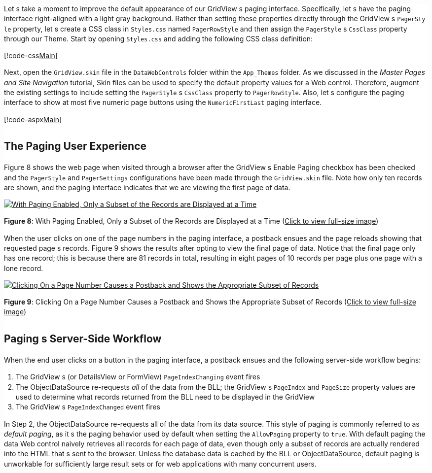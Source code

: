 Let s take a moment to improve the default appearance of our GridView s paging interface. Specifically, let s have the paging interface right-aligned with a light gray background. Rather than setting these properties directly through the GridView s `PagerStyle` property, let s create a CSS class in `Styles.css` named `PagerRowStyle` and then assign the `PagerStyle` s `CssClass` property through our Theme. Start by opening `Styles.css` and adding the following CSS class definition:

[!code-css[Main](paging-and-sorting-report-data-vb/samples/sample3.css)]

Next, open the `GridView.skin` file in the `DataWebControls` folder within the `App_Themes` folder. As we discussed in the *Master Pages and Site Navigation* tutorial, Skin files can be used to specify the default property values for a Web control. Therefore, augment the existing settings to include setting the `PagerStyle` s `CssClass` property to `PagerRowStyle`. Also, let s configure the paging interface to show at most five numeric page buttons using the `NumericFirstLast` paging interface.

[!code-aspx[Main](paging-and-sorting-report-data-vb/samples/sample4.aspx)]

## The Paging User Experience

Figure 8 shows the web page when visited through a browser after the GridView s Enable Paging checkbox has been checked and the `PagerStyle` and `PagerSettings` configurations have been made through the `GridView.skin` file. Note how only ten records are shown, and the paging interface indicates that we are viewing the first page of data.

[![With Paging Enabled, Only a Subset of the Records are Displayed at a Time](paging-and-sorting-report-data-vb/_static/image13.png)](paging-and-sorting-report-data-vb/_static/image12.png)

**Figure 8**: With Paging Enabled, Only a Subset of the Records are Displayed at a Time ([Click to view full-size image](paging-and-sorting-report-data-vb/_static/image14.png))

When the user clicks on one of the page numbers in the paging interface, a postback ensues and the page reloads showing that requested page s records. Figure 9 shows the results after opting to view the final page of data. Notice that the final page only has one record; this is because there are 81 records in total, resulting in eight pages of 10 records per page plus one page with a lone record.

[![Clicking On a Page Number Causes a Postback and Shows the Appropriate Subset of Records](paging-and-sorting-report-data-vb/_static/image16.png)](paging-and-sorting-report-data-vb/_static/image15.png)

**Figure 9**: Clicking On a Page Number Causes a Postback and Shows the Appropriate Subset of Records ([Click to view full-size image](paging-and-sorting-report-data-vb/_static/image17.png))

## Paging s Server-Side Workflow

When the end user clicks on a button in the paging interface, a postback ensues and the following server-side workflow begins:

1. The GridView s (or DetailsView or FormView) `PageIndexChanging` event fires
2. The ObjectDataSource re-requests *all* of the data from the BLL; the GridView s `PageIndex` and `PageSize` property values are used to determine what records returned from the BLL need to be displayed in the GridView
3. The GridView s `PageIndexChanged` event fires

In Step 2, the ObjectDataSource re-requests all of the data from its data source. This style of paging is commonly referred to as *default paging*, as it s the paging behavior used by default when setting the `AllowPaging` property to `true`. With default paging the data Web control naively retrieves all records for each page of data, even though only a subset of records are actually rendered into the HTML that s sent to the browser. Unless the database data is cached by the BLL or ObjectDataSource, default paging is unworkable for sufficiently large result sets or for web applications with many concurrent users.
